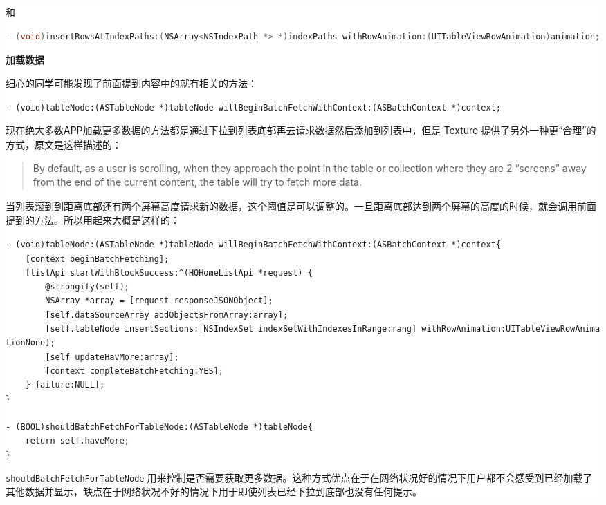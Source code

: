 和

```objective-c
- (void)insertRowsAtIndexPaths:(NSArray<NSIndexPath *> *)indexPaths withRowAnimation:(UITableViewRowAnimation)animation;
```

**加载数据**

细心的同学可能发现了前面提到内容中的就有相关的方法：

```
- (void)tableNode:(ASTableNode *)tableNode willBeginBatchFetchWithContext:(ASBatchContext *)context;
```

现在绝大多数APP加载更多数据的方法都是通过下拉到列表底部再去请求数据然后添加到列表中，但是 Texture 提供了另外一种更“合理”的方式，原文是这样描述的：

> By default, as a user is scrolling, when they approach the point in the table or collection where they are 2 “screens” away from the end of the current content, the table will try to fetch more data.

当列表滚到到距离底部还有两个屏幕高度请求新的数据，这个阈值是可以调整的。一旦距离底部达到两个屏幕的高度的时候，就会调用前面提到的方法。所以用起来大概是这样的：

```
- (void)tableNode:(ASTableNode *)tableNode willBeginBatchFetchWithContext:(ASBatchContext *)context{
    [context beginBatchFetching];
    [listApi startWithBlockSuccess:^(HQHomeListApi *request) {
        @strongify(self);
        NSArray *array = [request responseJSONObject];
        [self.dataSourceArray addObjectsFromArray:array];
        [self.tableNode insertSections:[NSIndexSet indexSetWithIndexesInRange:rang] withRowAnimation:UITableViewRowAnimationNone];
        [self updateHavMore:array];
        [context completeBatchFetching:YES];
    } failure:NULL];
}

- (BOOL)shouldBatchFetchForTableNode:(ASTableNode *)tableNode{
    return self.haveMore;
}
```

`shouldBatchFetchForTableNode` 用来控制是否需要获取更多数据。这种方式优点在于在网络状况好的情况下用户都不会感受到已经加载了其他数据并显示，缺点在于网络状况不好的情况下用于即使列表已经下拉到底部也没有任何提示。

